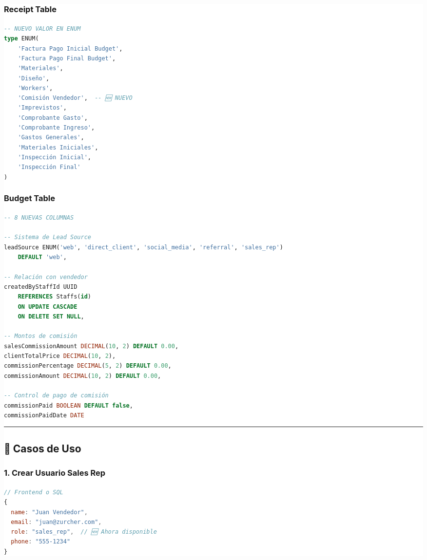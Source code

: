 ### Receipt Table
```sql
-- NUEVO VALOR EN ENUM
type ENUM(
    'Factura Pago Inicial Budget',
    'Factura Pago Final Budget',
    'Materiales',
    'Diseño',
    'Workers',
    'Comisión Vendedor',  -- 🆕 NUEVO
    'Imprevistos',
    'Comprobante Gasto',
    'Comprobante Ingreso',
    'Gastos Generales',
    'Materiales Iniciales',
    'Inspección Inicial',
    'Inspección Final'
)
```

### Budget Table
```sql
-- 8 NUEVAS COLUMNAS

-- Sistema de Lead Source
leadSource ENUM('web', 'direct_client', 'social_media', 'referral', 'sales_rep')
    DEFAULT 'web',

-- Relación con vendedor
createdByStaffId UUID
    REFERENCES Staffs(id)
    ON UPDATE CASCADE
    ON DELETE SET NULL,

-- Montos de comisión
salesCommissionAmount DECIMAL(10, 2) DEFAULT 0.00,
clientTotalPrice DECIMAL(10, 2),
commissionPercentage DECIMAL(5, 2) DEFAULT 0.00,
commissionAmount DECIMAL(10, 2) DEFAULT 0.00,

-- Control de pago de comisión
commissionPaid BOOLEAN DEFAULT false,
commissionPaidDate DATE
```

---

## 🎯 Casos de Uso

### 1. Crear Usuario Sales Rep
```javascript
// Frontend o SQL
{
  name: "Juan Vendedor",
  email: "juan@zurcher.com",
  role: "sales_rep",  // 🆕 Ahora disponible
  phone: "555-1234"
}
```
